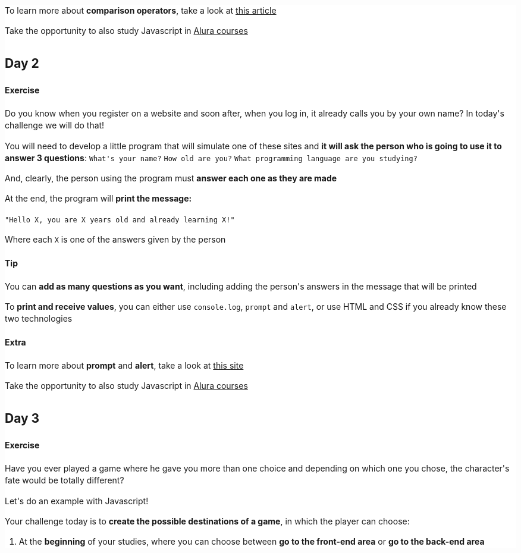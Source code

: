 To learn more about **comparison operators**, take a look at [this article](https://www.alura.com.br/artigos/operadores-matematicos-em-javascript?gclid=Cj0KCQiA_8OPBhDtARIsAKQu0gYUqZqgonpXyEP1_hpUl58wYAk_P3Ze4VWrxo9ftkFW9CLYOMyjO1caAlrcBE)

Take the opportunity to also study Javascript in [Alura courses](https://www.alura.com.br/cursos-online-front-end/javascript)

## Day 2

#### Exercise

Do you know when you register on a website and soon after, when you log in, it already calls you by your own name? In today's challenge we will do that!

You will need to develop a little program that will simulate one of these sites and **it will ask the person who is going to use it to answer 3 questions**:
`What's your name?`
`How old are you?`
`What programming language are you studying?`

And, clearly, the person using the program must **answer each one as they are made**

At the end, the program will **print the message:**

`"Hello X, you are X years old and already learning X!"`

Where each `X` is one of the answers given by the person

#### Tip

You can **add as many questions as you want**, including adding the person's answers in the message that will be printed

To **print and receive values**, you can either use `console.log`, `prompt` and `alert`, or use HTML and CSS if you already know these two technologies

#### Extra

To learn more about **prompt** and **alert**, take a look at [this site](https://www.devmedia.com.br/alert-em-javascript/37208)

Take the opportunity to also study Javascript in [Alura courses](https://www.alura.com.br/cursos-online-front-end/javascript)

## Day 3

#### Exercise

Have you ever played a game where he gave you more than one choice and depending on which one you chose, the character's fate would be totally different?

Let's do an example with Javascript!

Your challenge today is to **create the possible destinations of a game**, in which the player can choose:

1. At the **beginning** of your studies, where you can choose between **go to the front-end area** or **go to the back-end area**
